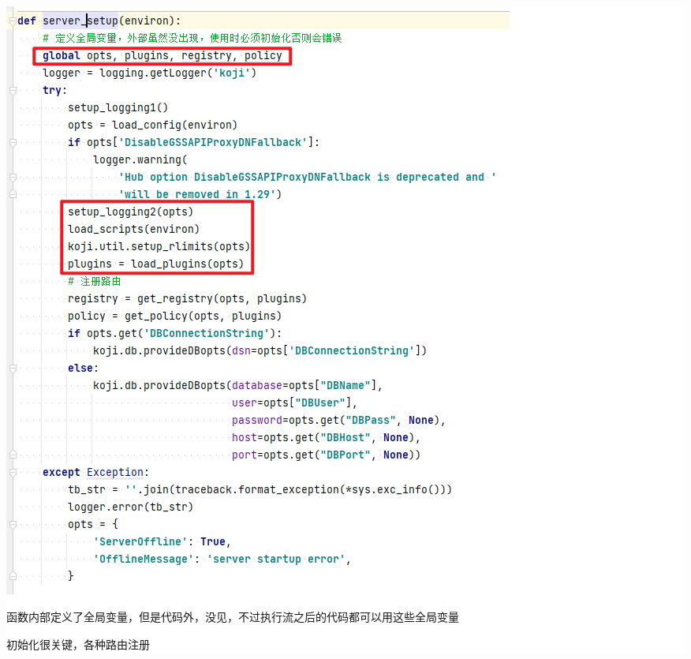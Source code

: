 ![20221126_072842_40](image/20221126_072842_40.png)

函数内部定义了全局变量，但是代码外，没见，不过执行流之后的代码都可以用这些全局变量

初始化很关键，各种路由注册
